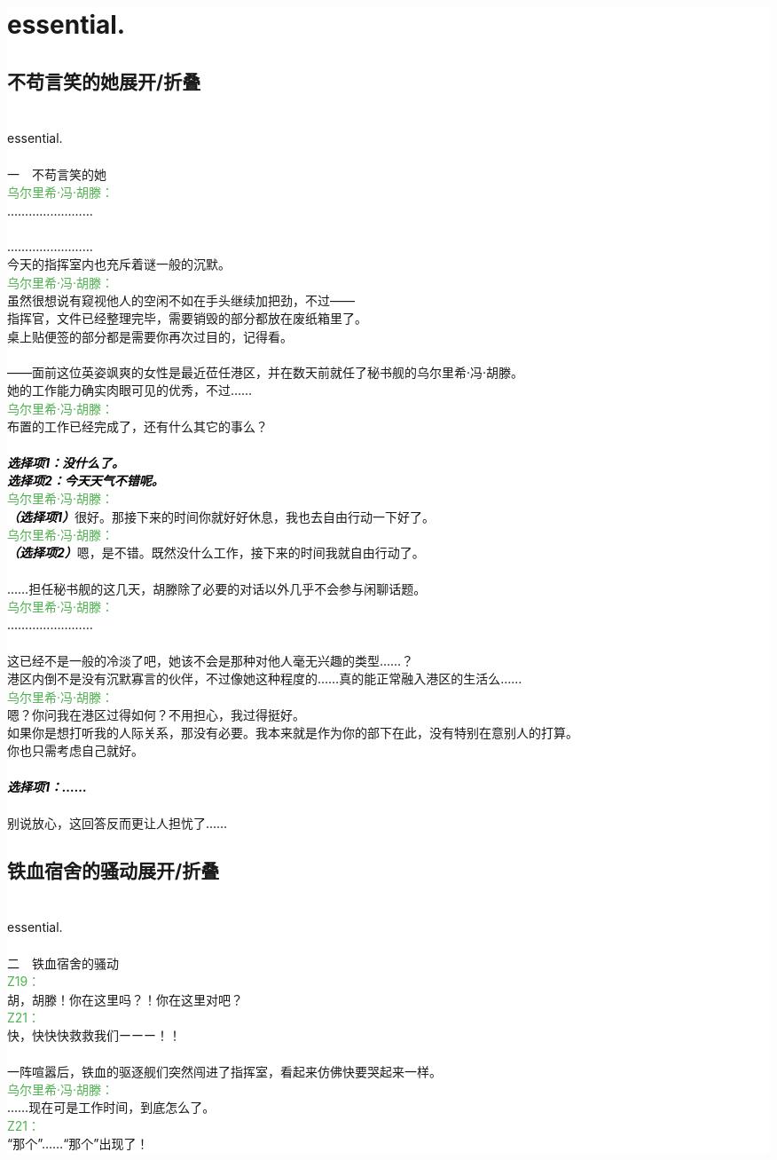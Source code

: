 # essential.

## 不苟言笑的她展开/折叠

<p><br/>
essential.<br/>
<br/>
一　不苟言笑的她<br/>
<span style="color:#4eb24e;">乌尔里希·冯·胡滕：</span><br/>
……………………<br/>
<br/>
……………………<br/>
今天的指挥室内也充斥着谜一般的沉默。<br/>
<span style="color:#4eb24e;">乌尔里希·冯·胡滕：</span><br/>
虽然很想说有窥视他人的空闲不如在手头继续加把劲，不过——<br/>
指挥官，文件已经整理完毕，需要销毁的部分都放在废纸箱里了。<br/>
桌上贴便签的部分都是需要你再次过目的，记得看。<br/>
<br/>
——面前这位英姿飒爽的女性是最近莅任港区，并在数天前就任了秘书舰的乌尔里希·冯·胡滕。<br/>
她的工作能力确实肉眼可见的优秀，不过……<br/>
<span style="color:#4eb24e;">乌尔里希·冯·胡滕：</span><br/>
布置的工作已经完成了，还有什么其它的事么？<br/>
<br/>
<i><b><span style="color:black;">选择项1：没什么了。</span></b></i><br/>
<i><b><span style="color:black;">选择项2：今天天气不错呢。</span></b></i><br/>
<span style="color:#4eb24e;">乌尔里希·冯·胡滕：</span><br/>
<i><b><span style="color:black;">（选择项1）</span></b></i>很好。那接下来的时间你就好好休息，我也去自由行动一下好了。<br/>
<span style="color:#4eb24e;">乌尔里希·冯·胡滕：</span><br/>
<i><b><span style="color:black;">（选择项2）</span></b></i>嗯，是不错。既然没什么工作，接下来的时间我就自由行动了。<br/>
<br/>
……担任秘书舰的这几天，胡滕除了必要的对话以外几乎不会参与闲聊话题。<br/>
<span style="color:#4eb24e;">乌尔里希·冯·胡滕：</span><br/>
……………………<br/>
<br/>
这已经不是一般的冷淡了吧，她该不会是那种对他人毫无兴趣的类型……？<br/>
港区内倒不是没有沉默寡言的伙伴，不过像她这种程度的……真的能正常融入港区的生活么……<br/>
<span style="color:#4eb24e;">乌尔里希·冯·胡滕：</span><br/>
嗯？你问我在港区过得如何？不用担心，我过得挺好。<br/>
如果你是想打听我的人际关系，那没有必要。我本来就是作为你的部下在此，没有特别在意别人的打算。<br/>
你也只需考虑自己就好。<br/>
<br/>
<i><b><span style="color:black;">选择项1：……</span></b></i><br/>
<br/>
别说放心，这回答反而更让人担忧了……<br/>
</p>

## 铁血宿舍的骚动展开/折叠

<p><br/>
essential.<br/>
<br/>
二　铁血宿舍的骚动<br/>
<span style="color:#4eb24e;">Z19：</span><br/>
胡，胡滕！你在这里吗？！你在这里对吧？<br/>
<span style="color:#4eb24e;">Z21：</span><br/>
快，快快快救救我们ーーー！！<br/>
<br/>
一阵喧嚣后，铁血的驱逐舰们突然闯进了指挥室，看起来仿佛快要哭起来一样。<br/>
<span style="color:#4eb24e;">乌尔里希·冯·胡滕：</span><br/>
……现在可是工作时间，到底怎么了。<br/>
<span style="color:#4eb24e;">Z21：</span><br/>
“那个”……“那个”出现了！<br/>